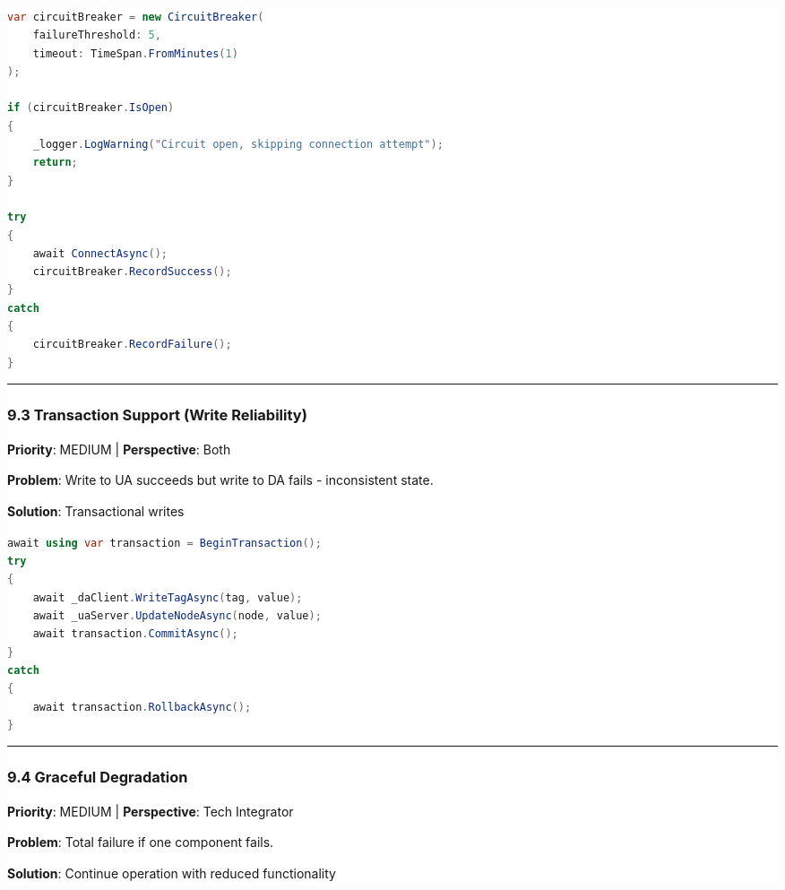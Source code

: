 ```csharp
var circuitBreaker = new CircuitBreaker(
    failureThreshold: 5,
    timeout: TimeSpan.FromMinutes(1)
);

if (circuitBreaker.IsOpen)
{
    _logger.LogWarning("Circuit open, skipping connection attempt");
    return;
}

try
{
    await ConnectAsync();
    circuitBreaker.RecordSuccess();
}
catch
{
    circuitBreaker.RecordFailure();
}
```

---

### 9.3 Transaction Support (Write Reliability)
**Priority**: MEDIUM | **Perspective**: Both

**Problem**: Write to UA succeeds but write to DA fails - inconsistent state.

**Solution**: Transactional writes

```csharp
await using var transaction = BeginTransaction();
try
{
    await _daClient.WriteTagAsync(tag, value);
    await _uaServer.UpdateNodeAsync(node, value);
    await transaction.CommitAsync();
}
catch
{
    await transaction.RollbackAsync();
}
```

---

### 9.4 Graceful Degradation
**Priority**: MEDIUM | **Perspective**: Tech Integrator

**Problem**: Total failure if one component fails.

**Solution**: Continue operation with reduced functionality
